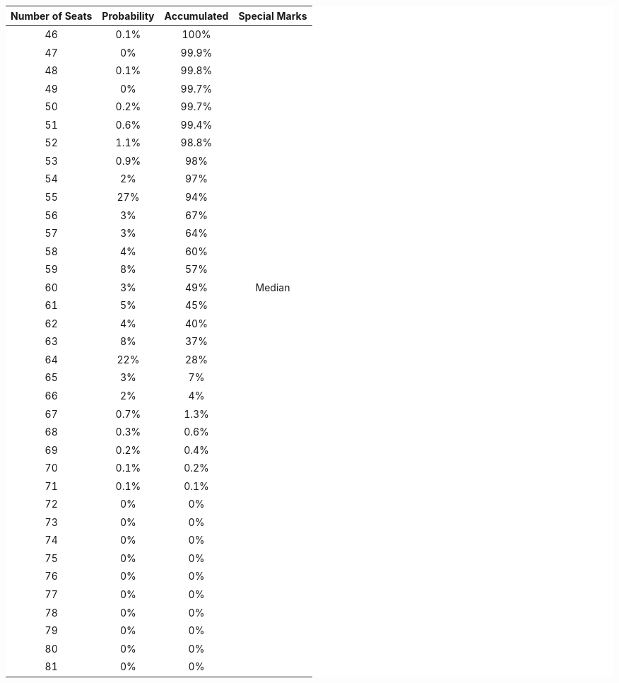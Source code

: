 | Number of Seats | Probability | Accumulated | Special Marks |
|:---------------:|:-----------:|:-----------:|:-------------:|
| 46 | 0.1% | 100% |  |
| 47 | 0% | 99.9% |  |
| 48 | 0.1% | 99.8% |  |
| 49 | 0% | 99.7% |  |
| 50 | 0.2% | 99.7% |  |
| 51 | 0.6% | 99.4% |  |
| 52 | 1.1% | 98.8% |  |
| 53 | 0.9% | 98% |  |
| 54 | 2% | 97% |  |
| 55 | 27% | 94% |  |
| 56 | 3% | 67% |  |
| 57 | 3% | 64% |  |
| 58 | 4% | 60% |  |
| 59 | 8% | 57% |  |
| 60 | 3% | 49% | Median |
| 61 | 5% | 45% |  |
| 62 | 4% | 40% |  |
| 63 | 8% | 37% |  |
| 64 | 22% | 28% |  |
| 65 | 3% | 7% |  |
| 66 | 2% | 4% |  |
| 67 | 0.7% | 1.3% |  |
| 68 | 0.3% | 0.6% |  |
| 69 | 0.2% | 0.4% |  |
| 70 | 0.1% | 0.2% |  |
| 71 | 0.1% | 0.1% |  |
| 72 | 0% | 0% |  |
| 73 | 0% | 0% |  |
| 74 | 0% | 0% |  |
| 75 | 0% | 0% |  |
| 76 | 0% | 0% |  |
| 77 | 0% | 0% |  |
| 78 | 0% | 0% |  |
| 79 | 0% | 0% |  |
| 80 | 0% | 0% |  |
| 81 | 0% | 0% |  |